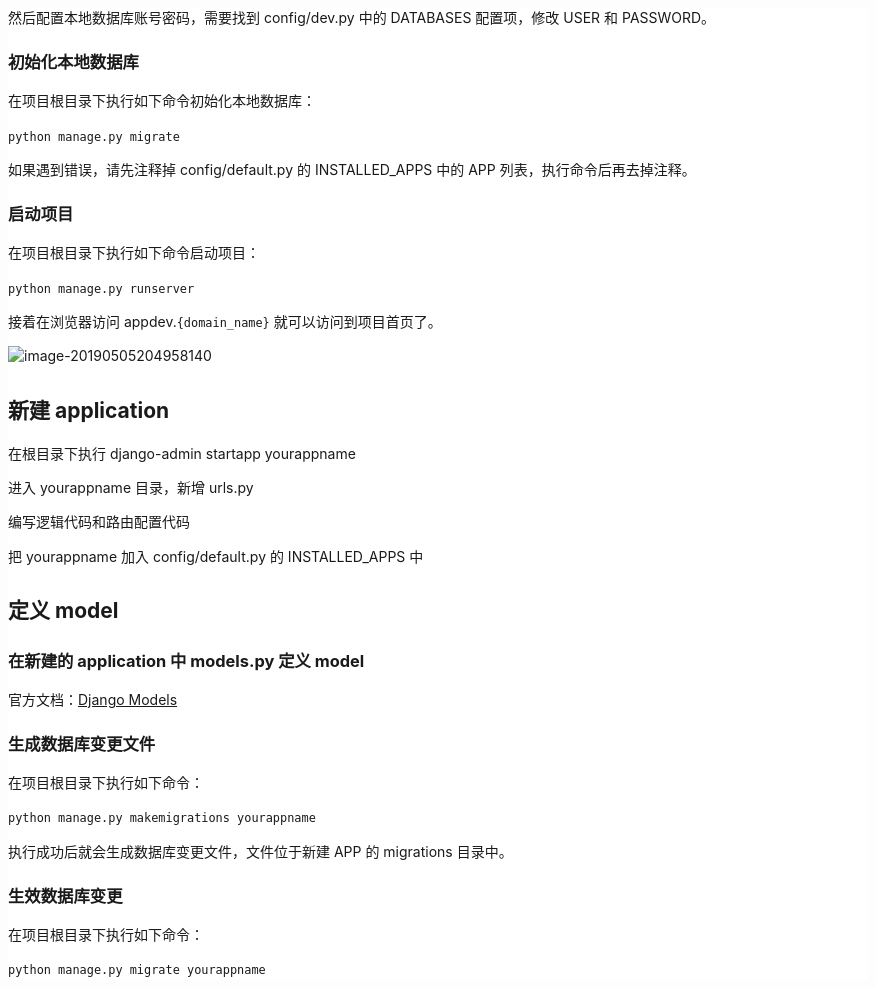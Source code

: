 然后配置本地数据库账号密码，需要找到 config/dev.py 中的 DATABASES 配置项，修改 USER 和 PASSWORD。

### 初始化本地数据库

在项目根目录下执行如下命令初始化本地数据库：

```bash
python manage.py migrate
```

如果遇到错误，请先注释掉 config/default.py 的 INSTALLED_APPS 中的 APP 列表，执行命令后再去掉注释。

### 启动项目

在项目根目录下执行如下命令启动项目：

```bash
python manage.py runserver
```

接着在浏览器访问 appdev.`{domain_name}` 就可以访问到项目首页了。

![image-20190505204958140](https://bkdocs-1252002024.file.myqcloud.com/ZH/5.1/%E5%BC%80%E5%8F%91%E6%8C%87%E5%8D%97/SaaS%E5%BC%80%E5%8F%91/assets/usage-index.png)

## 新建 application

在根目录下执行 django-admin startapp yourappname

进入 yourappname 目录，新增 urls.py

编写逻辑代码和路由配置代码

把 yourappname 加入 config/default.py 的 INSTALLED_APPS 中

## 定义 model

### 在新建的 application 中 models.py 定义 model

官方文档：[Django Models](https://docs.djangoproject.com/en/2.2/topics/db/models/)

### 生成数据库变更文件

在项目根目录下执行如下命令：

```bash
python manage.py makemigrations yourappname
```

执行成功后就会生成数据库变更文件，文件位于新建 APP 的 migrations 目录中。

### 生效数据库变更

在项目根目录下执行如下命令：

```bash
python manage.py migrate yourappname
```
